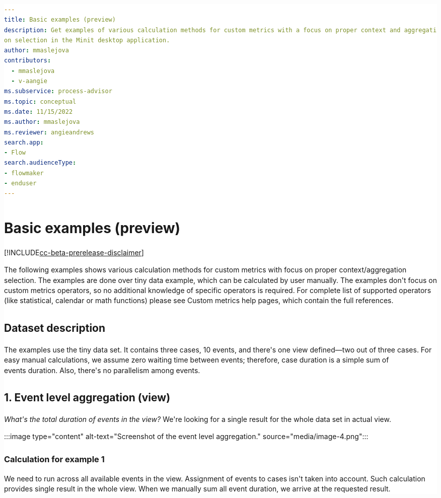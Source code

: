```yaml
---
title: Basic examples (preview)
description: Get examples of various calculation methods for custom metrics with a focus on proper context and aggregation selection in the Minit desktop application.
author: mmaslejova
contributors:
  - mmaslejova
  - v-aangie
ms.subservice: process-advisor
ms.topic: conceptual
ms.date: 11/15/2022
ms.author: mmaslejova
ms.reviewer: angieandrews
search.app:
- Flow
search.audienceType:
- flowmaker
- enduser
---
```


# Basic examples (preview)

[!INCLUDE[cc-beta-prerelease-disclaimer](../includes/cc-beta-prerelease-disclaimer.md)]

The following examples shows various calculation methods for custom metrics with focus on proper context/aggregation selection. The examples are done over tiny data example, which can be calculated by user manually. ​The examples don't focus on custom metrics operators, so no additional knowledge of specific operators is required. For complete list of supported operators (like statistical, calendar or math functions) please see Custom metrics help pages, which contain the full references.​

## ​Dataset description

​The examples use the tiny data set. It contains three cases, 10 events, and there's one view defined&mdash;two out of three cases. For easy manual calculations, we assume zero waiting time between events; therefore, case duration is a simple sum of events duration. Also, there's no parallelism among events.​

## 1. Event level aggregation (view)

*What's the total duration of events in the view?* We're looking for a single result for the whole data set in actual view.

:::image type="content" alt-text="Screenshot of the event level aggregation." source="media/image-4.png":::

### Calculation for example 1

We need to run across all available events in the view. Assignment of events to cases isn't taken into account. Such calculation provides single result in the whole view.​ When we manually sum all event duration, we arrive at the requested result.
